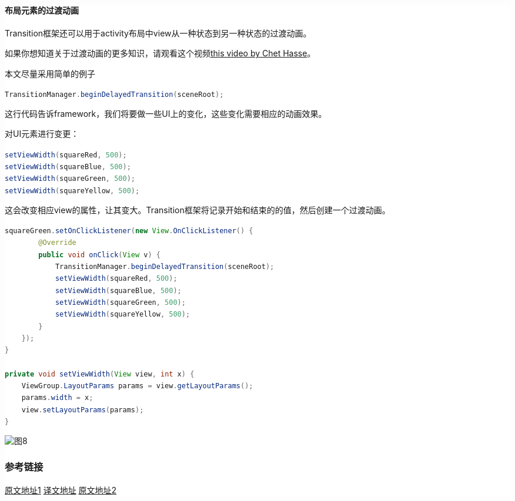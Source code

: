 #### 布局元素的过渡动画

Transition框架还可以用于activity布局中view从一种状态到另一种状态的过渡动画。

如果你想知道关于过渡动画的更多知识，请观看这个视频[this video by Chet Hasse](https://www.youtube.com/watch?v=S3H7nJ4QaD8)。

本文尽量采用简单的例子

```java
TransitionManager.beginDelayedTransition(sceneRoot);
```

这行代码告诉framework，我们将要做一些UI上的变化，这些变化需要相应的动画效果。

对UI元素进行变更：

```java
setViewWidth(squareRed, 500);
setViewWidth(squareBlue, 500);
setViewWidth(squareGreen, 500);
setViewWidth(squareYellow, 500);
```

这会改变相应view的属性，让其变大。Transition框架将记录开始和结束的的值，然后创建一个过渡动画。

```java
squareGreen.setOnClickListener(new View.OnClickListener() {
        @Override
        public void onClick(View v) {
            TransitionManager.beginDelayedTransition(sceneRoot);
            setViewWidth(squareRed, 500);
            setViewWidth(squareBlue, 500);
            setViewWidth(squareGreen, 500);
            setViewWidth(squareYellow, 500);
        }
    });
}

private void setViewWidth(View view, int x) {
    ViewGroup.LayoutParams params = view.getLayoutParams();
    params.width = x;
    view.setLayoutParams(params);
}
```

![图8](http://7q5ctm.com1.z0.glb.clouddn.com/Android-Transition-8.gif)

### 参考链接
[原文地址1](http://www.jcodecraeer.com/a/anzhuokaifa/androidkaifa/2015/0322/2631.html)
[译文地址](https://github.com/lgvalle/Material-Animations)
[原文地址2](http://jcodecraeer.com/a/anzhuokaifa/androidkaifa/2015/0113/2310.html)
